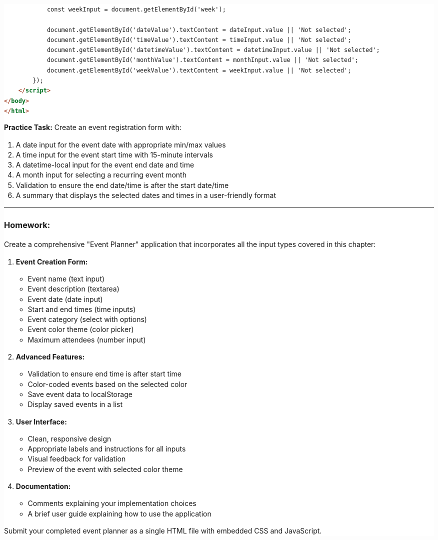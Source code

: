 ```html
            const weekInput = document.getElementById('week');
            
            document.getElementById('dateValue').textContent = dateInput.value || 'Not selected';
            document.getElementById('timeValue').textContent = timeInput.value || 'Not selected';
            document.getElementById('datetimeValue').textContent = datetimeInput.value || 'Not selected';
            document.getElementById('monthValue').textContent = monthInput.value || 'Not selected';
            document.getElementById('weekValue').textContent = weekInput.value || 'Not selected';
        });
    </script>
</body>
</html>
```

**Practice Task:**
Create an event registration form with:
1. A date input for the event date with appropriate min/max values
2. A time input for the event start time with 15-minute intervals
3. A datetime-local input for the event end date and time
4. A month input for selecting a recurring event month
5. Validation to ensure the end date/time is after the start date/time
6. A summary that displays the selected dates and times in a user-friendly format

---

### **Homework:**
Create a comprehensive "Event Planner" application that incorporates all the input types covered in this chapter:

1. **Event Creation Form:**
   - Event name (text input)
   - Event description (textarea)
   - Event date (date input)
   - Start and end times (time inputs)
   - Event category (select with options)
   - Event color theme (color picker)
   - Maximum attendees (number input)

2. **Advanced Features:**
   - Validation to ensure end time is after start time
   - Color-coded events based on the selected color
   - Save event data to localStorage
   - Display saved events in a list

3. **User Interface:**
   - Clean, responsive design
   - Appropriate labels and instructions for all inputs
   - Visual feedback for validation
   - Preview of the event with selected color theme

4. **Documentation:**
   - Comments explaining your implementation choices
   - A brief user guide explaining how to use the application

Submit your completed event planner as a single HTML file with embedded CSS and JavaScript.